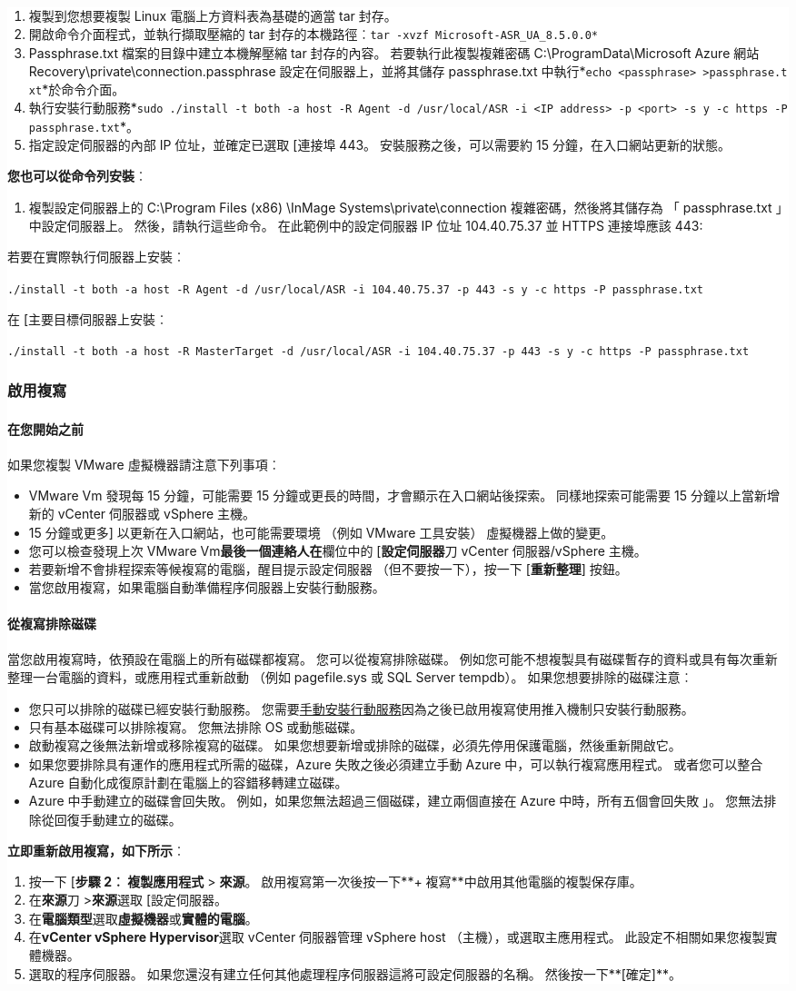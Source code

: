 1. 複製到您想要複製 Linux 電腦上方資料表為基礎的適當 tar 封存。
2. 開啟命令介面程式，並執行擷取壓縮的 tar 封存的本機路徑︰`tar -xvzf Microsoft-ASR_UA_8.5.0.0*`
3. Passphrase.txt 檔案的目錄中建立本機解壓縮 tar 封存的內容。 若要執行此複製複雜密碼 C:\ProgramData\Microsoft Azure 網站 Recovery\private\connection.passphrase 設定在伺服器上，並將其儲存 passphrase.txt 中執行*`echo <passphrase> >passphrase.txt`*於命令介面。
4. 執行安裝行動服務*`sudo ./install -t both -a host -R Agent -d /usr/local/ASR -i <IP address> -p <port> -s y -c https -P passphrase.txt`*。
5. 指定設定伺服器的內部 IP 位址，並確定已選取 [連接埠 443。 安裝服務之後，可以需要約 15 分鐘，在入口網站更新的狀態。

**您也可以從命令列安裝**︰

1. 複製設定伺服器上的 C:\Program Files (x86) \InMage Systems\private\connection 複雜密碼，然後將其儲存為 「 passphrase.txt 」 中設定伺服器上。 然後，請執行這些命令。 在此範例中的設定伺服器 IP 位址 104.40.75.37 並 HTTPS 連接埠應該 443:

若要在實際執行伺服器上安裝︰

    ./install -t both -a host -R Agent -d /usr/local/ASR -i 104.40.75.37 -p 443 -s y -c https -P passphrase.txt

在 [主要目標伺服器上安裝︰


    ./install -t both -a host -R MasterTarget -d /usr/local/ASR -i 104.40.75.37 -p 443 -s y -c https -P passphrase.txt


### <a name="enable-replication"></a>啟用複寫

#### <a name="before-you-start"></a>在您開始之前

如果您複製 VMware 虛擬機器請注意下列事項︰

- VMware Vm 發現每 15 分鐘，可能需要 15 分鐘或更長的時間，才會顯示在入口網站後探索。 同樣地探索可能需要 15 分鐘以上當新增新的 vCenter 伺服器或 vSphere 主機。
- 15 分鐘或更多] 以更新在入口網站，也可能需要環境 （例如 VMware 工具安裝） 虛擬機器上做的變更。
- 您可以檢查發現上次 VMware Vm**最後一個連絡人在**欄位中的 [**設定伺服器**刀 vCenter 伺服器/vSphere 主機。
- 若要新增不會排程探索等候複寫的電腦，醒目提示設定伺服器 （但不要按一下），按一下 [**重新整理**] 按鈕。
- 當您啟用複寫，如果電腦自動準備程序伺服器上安裝行動服務。

#### <a name="exclude-disks-from-replication"></a>從複寫排除磁碟

當您啟用複寫時，依預設在電腦上的所有磁碟都複寫。 您可以從複寫排除磁碟。 例如您可能不想複製具有磁碟暫存的資料或具有每次重新整理一台電腦的資料，或應用程式重新啟動 （例如 pagefile.sys 或 SQL Server tempdb）。 如果您想要排除的磁碟注意︰

- 您只可以排除的磁碟已經安裝行動服務。 您需要[手動安裝行動服務](#install-the-mobility-service-manually)因為之後已啟用複寫使用推入機制只安裝行動服務。
- 只有基本磁碟可以排除複寫。 您無法排除 OS 或動態磁碟。
- 啟動複寫之後無法新增或移除複寫的磁碟。 如果您想要新增或排除的磁碟，必須先停用保護電腦，然後重新開啟它。
- 如果您要排除具有運作的應用程式所需的磁碟，Azure 失敗之後必須建立手動 Azure 中，可以執行複寫應用程式。 或者您可以整合 Azure 自動化成復原計劃在電腦上的容錯移轉建立磁碟。
- Azure 中手動建立的磁碟會回失敗。 例如，如果您無法超過三個磁碟，建立兩個直接在 Azure 中時，所有五個會回失敗 」。 您無法排除從回復手動建立的磁碟。

**立即重新啟用複寫，如下所示**︰

1. 按一下 [**步驟 2︰ 複製應用程式** > **來源**。 啟用複寫第一次後按一下**+ 複寫**中啟用其他電腦的複製保存庫。
2. 在**來源**刀 >**來源**選取 [設定伺服器。
3. 在**電腦類型**選取**虛擬機器**或**實體的電腦**。
4. 在**vCenter vSphere Hypervisor**選取 vCenter 伺服器管理 vSphere host （主機），或選取主應用程式。 此設定不相關如果您複製實體機器。
5. 選取的程序伺服器。 如果您還沒有建立任何其他處理程序伺服器這將可設定伺服器的名稱。 然後按一下**[確定]**。
